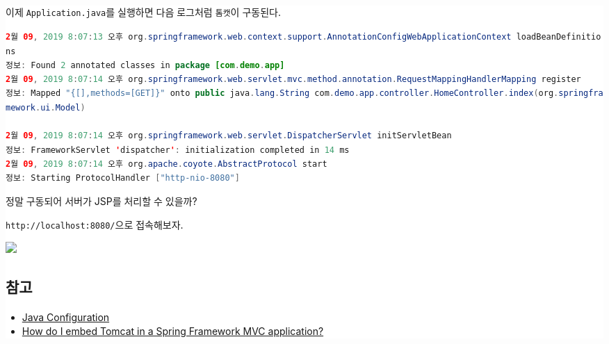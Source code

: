 이제 `Application.java`를 실행하면 다음 로그처럼 `톰캣`이 구동된다.

```java
2월 09, 2019 8:07:13 오후 org.springframework.web.context.support.AnnotationConfigWebApplicationContext loadBeanDefinitions
정보: Found 2 annotated classes in package [com.demo.app]
2월 09, 2019 8:07:14 오후 org.springframework.web.servlet.mvc.method.annotation.RequestMappingHandlerMapping register
정보: Mapped "{[],methods=[GET]}" onto public java.lang.String com.demo.app.controller.HomeController.index(org.springframework.ui.Model)

2월 09, 2019 8:07:14 오후 org.springframework.web.servlet.DispatcherServlet initServletBean
정보: FrameworkServlet 'dispatcher': initialization completed in 14 ms
2월 09, 2019 8:07:14 오후 org.apache.coyote.AbstractProtocol start
정보: Starting ProtocolHandler ["http-nio-8080"]
```

정말 구동되어 서버가 JSP를 처리할 수 있을까?

`http://localhost:8080/`으로 접속해보자.

![](/images/internship/11.png)

## 참고

-   [Java Configuration](https://github.com/kdevkr/spring-demo-configuration/tree/master/spring-demo-java)
-   [How do I embed Tomcat in a Spring Framework MVC application?](https://stackoverflow.com/questions/45169586/how-do-i-embed-tomcat-in-a-spring-framework-mvc-application)
